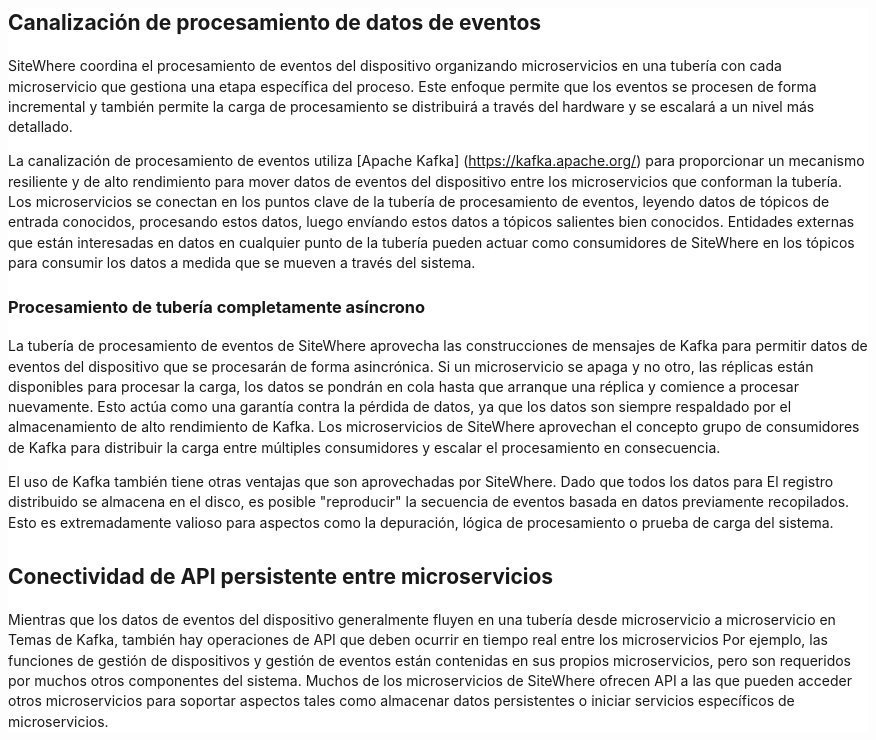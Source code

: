 ## Canalización de procesamiento de datos de eventos

SiteWhere coordina el procesamiento de eventos del dispositivo organizando microservicios en
una tubería con cada microservicio que gestiona una etapa específica del proceso.
Este enfoque permite que los eventos se procesen de forma incremental y también permite
la carga de procesamiento se distribuirá a través del hardware y se escalará a un nivel más detallado.

La canalización de procesamiento de eventos utiliza [Apache Kafka] (https://kafka.apache.org/)
para proporcionar un mecanismo resiliente y de alto rendimiento para mover datos de eventos del dispositivo
entre los microservicios que conforman la tubería. Los microservicios se conectan
en los puntos clave de la tubería de procesamiento de eventos, leyendo datos de tópicos de entrada conocidos, 
procesando estos datos, luego envíando estos datos a tópicos salientes bien conocidos.
Entidades externas que están interesadas en datos en cualquier punto de la tubería
pueden actuar como consumidores de SiteWhere en los tópicos para consumir los datos a medida que se mueven
a través del sistema.

### Procesamiento de tubería completamente asíncrono

La tubería de procesamiento de eventos de SiteWhere aprovecha las construcciones de mensajes de Kafka para permitir
datos de eventos del dispositivo que se procesarán de forma asincrónica. Si un microservicio se apaga y no otro,
las réplicas están disponibles para procesar la carga, los datos se pondrán en cola hasta que arranque una réplica
y comience a procesar nuevamente. Esto actúa como una garantía contra la pérdida de datos, ya que los datos son siempre
respaldado por el almacenamiento de alto rendimiento de Kafka. Los microservicios de SiteWhere aprovechan el concepto grupo de consumidores de Kafka
para distribuir la carga entre múltiples consumidores y escalar el procesamiento en consecuencia.

El uso de Kafka también tiene otras ventajas que son aprovechadas por SiteWhere. Dado que todos los datos para
El registro distribuido se almacena en el disco, es posible "reproducir" la secuencia de eventos basada
en datos previamente recopilados. Esto es extremadamente valioso para aspectos como la depuración,
lógica de procesamiento o prueba de carga del sistema.

## Conectividad de API persistente entre microservicios

Mientras que los datos de eventos del dispositivo generalmente fluyen en una tubería desde microservicio a microservicio en
Temas de Kafka, también hay operaciones de API que deben ocurrir en tiempo real entre los
microservicios Por ejemplo, las funciones de gestión de dispositivos y gestión de eventos están 
contenidas en sus propios microservicios, pero son requeridos por muchos otros componentes del sistema. 
Muchos de los microservicios de SiteWhere ofrecen API a las que pueden acceder otros microservicios 
para soportar aspectos tales como almacenar datos persistentes o iniciar servicios específicos de microservicios.
